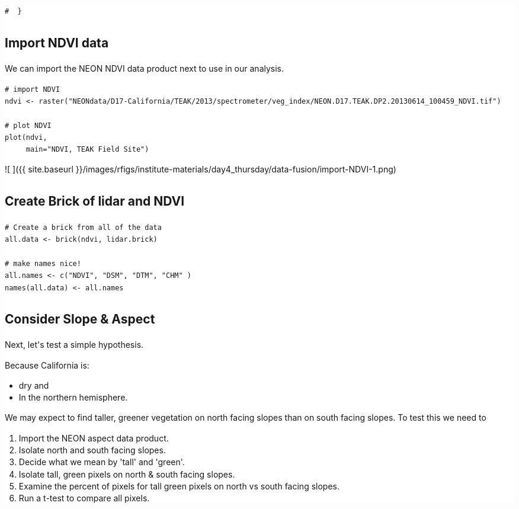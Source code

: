    #  }

## Import NDVI data

We can import the NEON NDVI data product next to use in our analysis.


    # import NDVI
    ndvi <- raster("NEONdata/D17-California/TEAK/2013/spectrometer/veg_index/NEON.D17.TEAK.DP2.20130614_100459_NDVI.tif")
    
    # plot NDVI
    plot(ndvi,
         main="NDVI, TEAK Field Site")

![ ]({{ site.baseurl }}/images/rfigs/institute-materials/day4_thursday/data-fusion/import-NDVI-1.png)

## Create Brick of lidar and NDVI


    # Create a brick from all of the data 
    all.data <- brick(ndvi, lidar.brick)
    
    # make names nice!
    all.names <- c("NDVI", "DSM", "DTM", "CHM" )
    names(all.data) <- all.names


## Consider Slope & Aspect

Next, let's test a simple hypothesis. 

Because California is:

* dry and 
* In the northern hemisphere.

We may expect to find taller, greener vegetation on north facing slopes than on 
south facing slopes. To test this we need to 

1. Import the NEON aspect data product.
2. Isolate north and south facing slopes. 
3. Decide what we mean by 'tall' and 'green'.
4. Isolate tall, green pixels on north & south facing slopes. 
5. Examine the percent of pixels for tall green pixels on north vs south facing slopes.
6. Run a t-test to compare all pixels.
